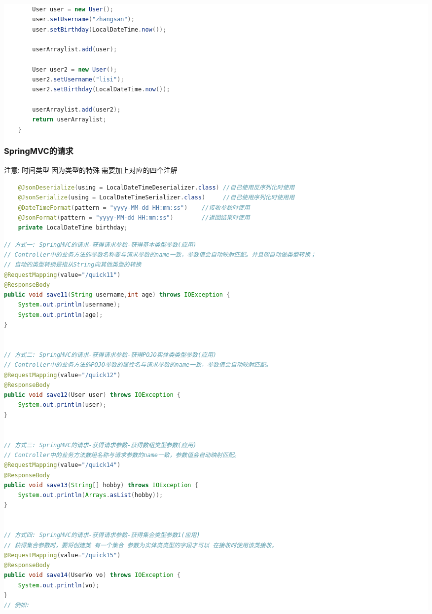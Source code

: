 ```java
        User user = new User();
        user.setUsername("zhangsan");
        user.setBirthday(LocalDateTime.now());

        userArraylist.add(user);

        User user2 = new User();
        user2.setUsername("lisi");
        user2.setBirthday(LocalDateTime.now());

        userArraylist.add(user2);
        return userArraylist;
    }
```

### SpringMVC的请求

注意: 时间类型 因为类型的特殊 需要加上对应的四个注解

```java
    @JsonDeserialize(using = LocalDateTimeDeserializer.class) //自己使用反序列化时使用
    @JsonSerialize(using = LocalDateTimeSerializer.class)	  //自己使用序列化时使用用
    @DateTimeFormat(pattern = "yyyy-MM-dd HH:mm:ss")	//接收参数时使用
    @JsonFormat(pattern = "yyyy-MM-dd HH:mm:ss")		//返回结果时使用
    private LocalDateTime birthday;
```

```java
// 方式一: SpringMVC的请求-获得请求参数-获得基本类型参数(应用)
// Controller中的业务方法的参数名称要与请求参数的name一致，参数值会自动映射匹配。并且能自动做类型转换；
// 自动的类型转换是指从String向其他类型的转换
@RequestMapping(value="/quick11")
@ResponseBody
public void save11(String username,int age) throws IOException {
    System.out.println(username);
    System.out.println(age);
}


// 方式二: SpringMVC的请求-获得请求参数-获得POJO实体类类型参数(应用)
// Controller中的业务方法的POJO参数的属性名与请求参数的name一致，参数值会自动映射匹配。
@RequestMapping(value="/quick12")
@ResponseBody
public void save12(User user) throws IOException {
    System.out.println(user);
}


// 方式三: SpringMVC的请求-获得请求参数-获得数组类型参数(应用)
// Controller中的业务方法数组名称与请求参数的name一致，参数值会自动映射匹配。
@RequestMapping(value="/quick14")
@ResponseBody
public void save13(String[] hobby) throws IOException {
    System.out.println(Arrays.asList(hobby));
}


// 方式四: SpringMVC的请求-获得请求参数-获得集合类型参数1(应用)
// 获得集合参数时，要将创建类 有一个集合 参数为实体类类型的字段才可以 在接收时使用该类接收。
@RequestMapping(value="/quick15")
@ResponseBody
public void save14(UserVo vo) throws IOException {
    System.out.println(vo);
}
// 例如: 
```